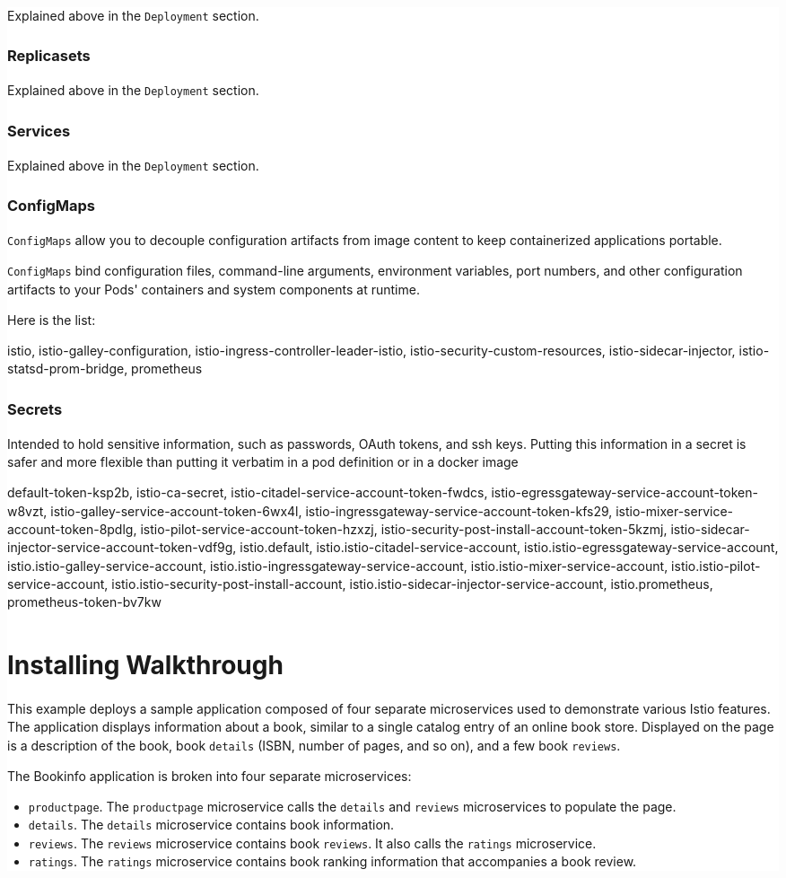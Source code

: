 Explained above in the `Deployment` section.

### Replicasets

Explained above in the `Deployment` section.

### Services

Explained above in the `Deployment` section.

### ConfigMaps

`ConfigMaps` allow you to decouple configuration artifacts from image content to keep containerized applications portable.

`ConfigMaps` bind configuration files, command-line arguments, environment variables, port numbers, and other configuration artifacts to your Pods' containers and system components at runtime. 

Here is the list:

istio, istio-galley-configuration, istio-ingress-controller-leader-istio, istio-security-custom-resources, istio-sidecar-injector, istio-statsd-prom-bridge, prometheus 


### Secrets

Intended to hold sensitive information, such as passwords, OAuth tokens, and ssh keys. Putting this information in a secret is safer and more flexible than putting it verbatim in a pod definition or in a docker image

default-token-ksp2b, istio-ca-secret, istio-citadel-service-account-token-fwdcs, istio-egressgateway-service-account-token-w8vzt, istio-galley-service-account-token-6wx4l, istio-ingressgateway-service-account-token-kfs29, istio-mixer-service-account-token-8pdlg, istio-pilot-service-account-token-hzxzj, istio-security-post-install-account-token-5kzmj, istio-sidecar-injector-service-account-token-vdf9g, istio.default, istio.istio-citadel-service-account, istio.istio-egressgateway-service-account, istio.istio-galley-service-account, istio.istio-ingressgateway-service-account, istio.istio-mixer-service-account, istio.istio-pilot-service-account, istio.istio-security-post-install-account, istio.istio-sidecar-injector-service-account, istio.prometheus, prometheus-token-bv7kw

# Installing Walkthrough

This example deploys a sample application composed of four separate microservices used to demonstrate various Istio features. The application displays information about a book, similar to a single catalog entry of an online book store. Displayed on the page is a description of the book, book `details` (ISBN, number of pages, and so on), and a few book `reviews`.

The Bookinfo application is broken into four separate microservices:

- `productpage`. The `productpage` microservice calls the `details` and `reviews` microservices to populate the page.
- `details`. The `details` microservice contains book information.
- `reviews`. The `reviews` microservice contains book `reviews`. It also calls the `ratings` microservice.
- `ratings`. The `ratings` microservice contains book ranking information that accompanies a book review.
